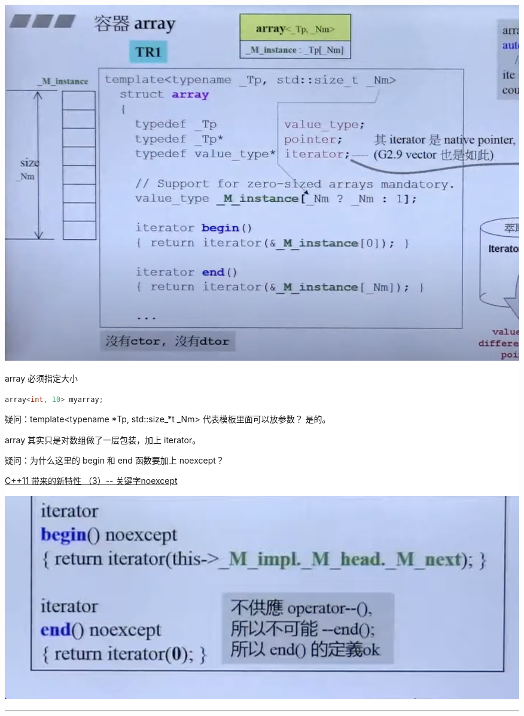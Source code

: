 ![STL-%E6%BA%90%E7%A0%81%E5%89%96%E6%9E%90%EF%BC%88%E4%BE%AF%E6%8D%B7%EF%BC%89%202862ba56d4054d398350e4b5a9a30e7b/Untitled%2023.png](STL-%E6%BA%90%E7%A0%81%E5%89%96%E6%9E%90%EF%BC%88%E4%BE%AF%E6%8D%B7%EF%BC%89%202862ba56d4054d398350e4b5a9a30e7b/Untitled%2023.png)

array 必须指定大小

```cpp
array<int, 10> myarray;
```

疑问：template<typename *Tp, std::size_*t _Nm> 代表模板里面可以放参数？ 是的。

array 其实只是对数组做了一层包装，加上 iterator。

疑问：为什么这里的 begin 和 end 函数要加上 noexcept？

[C++11 带来的新特性 （3）-- 关键字noexcept](https://www.cnblogs.com/sword03/p/10020344.html)

![STL-%E6%BA%90%E7%A0%81%E5%89%96%E6%9E%90%EF%BC%88%E4%BE%AF%E6%8D%B7%EF%BC%89%202862ba56d4054d398350e4b5a9a30e7b/Untitled%2024.png](STL-%E6%BA%90%E7%A0%81%E5%89%96%E6%9E%90%EF%BC%88%E4%BE%AF%E6%8D%B7%EF%BC%89%202862ba56d4054d398350e4b5a9a30e7b/Untitled%2024.png)

---
